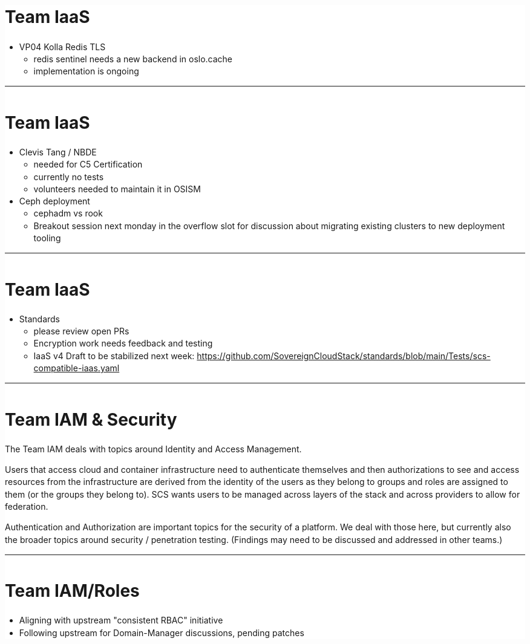 # Team IaaS

* VP04 Kolla Redis TLS
    * redis sentinel needs a new backend in oslo.cache
    * implementation is ongoing

---

# Team IaaS

* Clevis Tang / NBDE
    * needed for C5 Certification
    * currently no tests
    * volunteers needed to maintain it in OSISM
* Ceph deployment
    * cephadm vs rook
    * Breakout session next monday in the overflow slot for discussion about migrating existing clusters to new deployment tooling

---

# Team IaaS

* Standards
    * please review open PRs
    * Encryption work needs feedback and testing
    * IaaS v4 Draft to be stabilized next week: https://github.com/SovereignCloudStack/standards/blob/main/Tests/scs-compatible-iaas.yaml

---

# Team IAM & Security

The Team IAM deals with topics around Identity and Access Management.

Users that access cloud and container infrastructure need to authenticate themselves and then authorizations to see and access resources from the infrastructure are derived from the identity of the users as they belong to groups and roles are assigned to them (or the groups they belong to). SCS wants users to be managed across layers of the stack and across providers to allow for federation.

Authentication and Authorization are important topics for the security of a platform. We deal with those here, but currently also the broader topics around security / penetration testing. (Findings may need to be discussed and addressed in other teams.)

----

# Team IAM/Roles
* Aligning with upstream "consistent RBAC" initiative
* Following upstream for Domain-Manager discussions, pending patches
